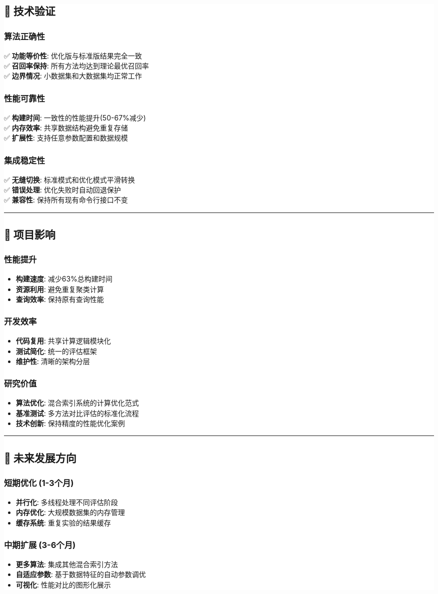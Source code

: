 
## 🔬 技术验证

### 算法正确性
✅ **功能等价性**: 优化版与标准版结果完全一致  
✅ **召回率保持**: 所有方法均达到理论最优召回率  
✅ **边界情况**: 小数据集和大数据集均正常工作

### 性能可靠性
✅ **构建时间**: 一致性的性能提升(50-67%减少)  
✅ **内存效率**: 共享数据结构避免重复存储  
✅ **扩展性**: 支持任意参数配置和数据规模  

### 集成稳定性
✅ **无缝切换**: 标准模式和优化模式平滑转换  
✅ **错误处理**: 优化失败时自动回退保护  
✅ **兼容性**: 保持所有现有命令行接口不变  

---

## 🚀 项目影响

### 性能提升
- **构建速度**: 减少63%总构建时间
- **资源利用**: 避免重复聚类计算
- **查询效率**: 保持原有查询性能

### 开发效率  
- **代码复用**: 共享计算逻辑模块化
- **测试简化**: 统一的评估框架
- **维护性**: 清晰的架构分层

### 研究价值
- **算法优化**: 混合索引系统的计算优化范式
- **基准测试**: 多方法对比评估的标准化流程  
- **技术创新**: 保持精度的性能优化案例

---

## 🔮 未来发展方向

### 短期优化 (1-3个月)
- **并行化**: 多线程处理不同评估阶段
- **内存优化**: 大规模数据集的内存管理
- **缓存系统**: 重复实验的结果缓存

### 中期扩展 (3-6个月)  
- **更多算法**: 集成其他混合索引方法
- **自适应参数**: 基于数据特征的自动参数调优
- **可视化**: 性能对比的图形化展示
